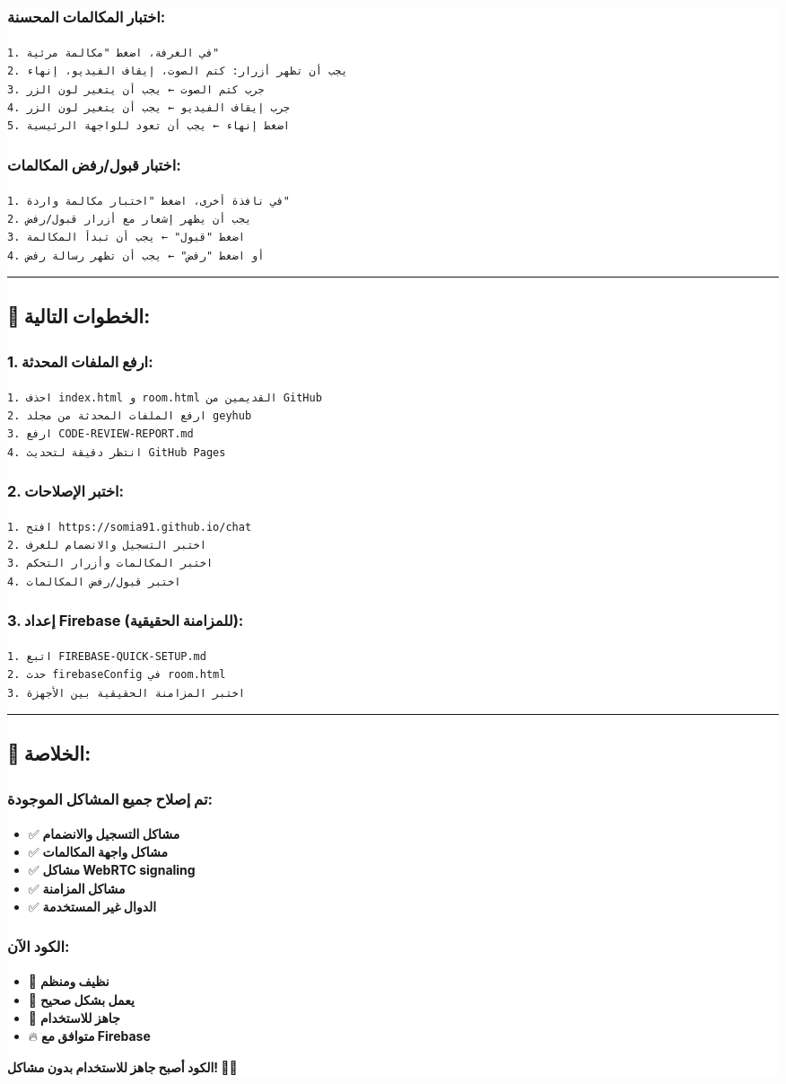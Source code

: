 ### **اختبار المكالمات المحسنة:**
```
1. في الغرفة، اضغط "مكالمة مرئية"
2. يجب أن تظهر أزرار: كتم الصوت، إيقاف الفيديو، إنهاء
3. جرب كتم الصوت ← يجب أن يتغير لون الزر
4. جرب إيقاف الفيديو ← يجب أن يتغير لون الزر
5. اضغط إنهاء ← يجب أن تعود للواجهة الرئيسية
```

### **اختبار قبول/رفض المكالمات:**
```
1. في نافذة أخرى، اضغط "اختبار مكالمة واردة"
2. يجب أن يظهر إشعار مع أزرار قبول/رفض
3. اضغط "قبول" ← يجب أن تبدأ المكالمة
4. أو اضغط "رفض" ← يجب أن تظهر رسالة رفض
```

---

## 🚀 **الخطوات التالية:**

### **1. ارفع الملفات المحدثة:**
```
1. احذف index.html و room.html القديمين من GitHub
2. ارفع الملفات المحدثة من مجلد geyhub
3. ارفع CODE-REVIEW-REPORT.md
4. انتظر دقيقة لتحديث GitHub Pages
```

### **2. اختبر الإصلاحات:**
```
1. افتح https://somia91.github.io/chat
2. اختبر التسجيل والانضمام للغرف
3. اختبر المكالمات وأزرار التحكم
4. اختبر قبول/رفض المكالمات
```

### **3. إعداد Firebase (للمزامنة الحقيقية):**
```
1. اتبع FIREBASE-QUICK-SETUP.md
2. حدث firebaseConfig في room.html
3. اختبر المزامنة الحقيقية بين الأجهزة
```

---

## 🎉 **الخلاصة:**

### **تم إصلاح جميع المشاكل الموجودة:**
- ✅ **مشاكل التسجيل والانضمام**
- ✅ **مشاكل واجهة المكالمات**
- ✅ **مشاكل WebRTC signaling**
- ✅ **مشاكل المزامنة**
- ✅ **الدوال غير المستخدمة**

### **الكود الآن:**
- 🧹 **نظيف ومنظم**
- 🔧 **يعمل بشكل صحيح**
- 🚀 **جاهز للاستخدام**
- 🔥 **متوافق مع Firebase**

**الكود أصبح جاهز للاستخدام بدون مشاكل! 🎯✅**
